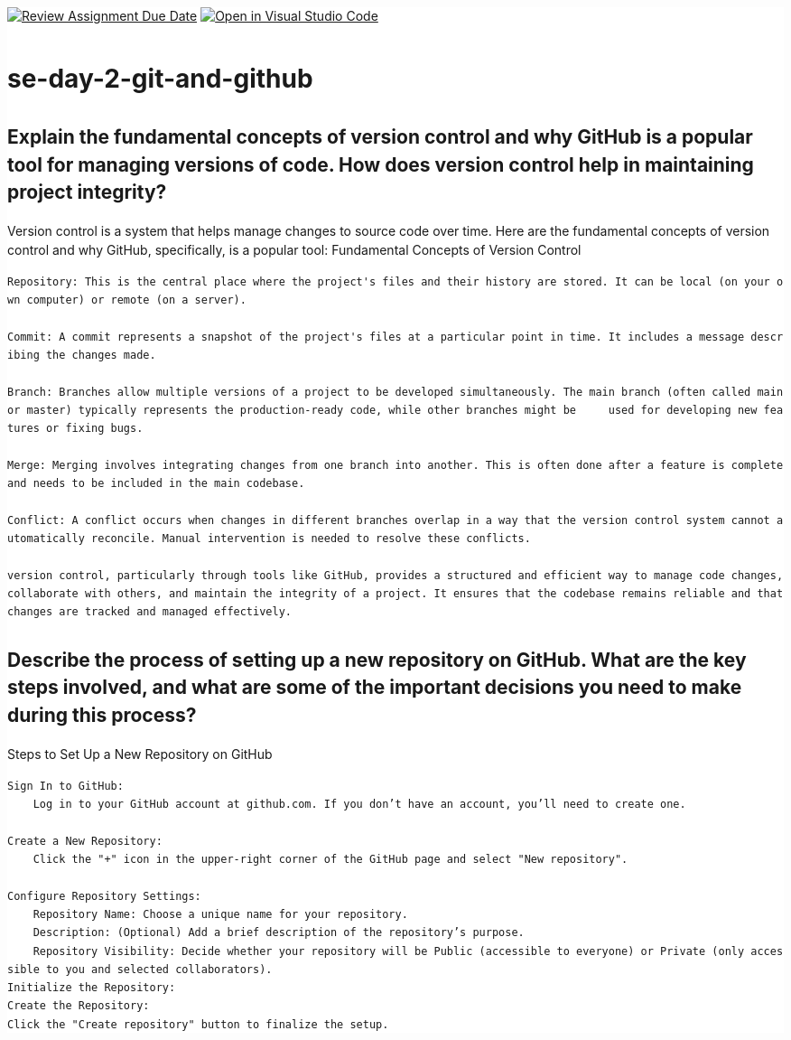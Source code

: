 [![Review Assignment Due Date](https://classroom.github.com/assets/deadline-readme-button-22041afd0340ce965d47ae6ef1cefeee28c7c493a6346c4f15d667ab976d596c.svg)](https://classroom.github.com/a/8wgCKhpZ)
[![Open in Visual Studio Code](https://classroom.github.com/assets/open-in-vscode-2e0aaae1b6195c2367325f4f02e2d04e9abb55f0b24a779b69b11b9e10269abc.svg)](https://classroom.github.com/online_ide?assignment_repo_id=15708148&assignment_repo_type=AssignmentRepo)
# se-day-2-git-and-github
## Explain the fundamental concepts of version control and why GitHub is a popular tool for managing versions of code. How does version control help in maintaining project integrity?
Version control is a system that helps manage changes to source code over time. Here are the fundamental concepts of version control and why GitHub, specifically, is a popular tool:
Fundamental Concepts of Version Control

    Repository: This is the central place where the project's files and their history are stored. It can be local (on your own computer) or remote (on a server).

    Commit: A commit represents a snapshot of the project's files at a particular point in time. It includes a message describing the changes made.

    Branch: Branches allow multiple versions of a project to be developed simultaneously. The main branch (often called main or master) typically represents the production-ready code, while other branches might be     used for developing new features or fixing bugs.

    Merge: Merging involves integrating changes from one branch into another. This is often done after a feature is complete and needs to be included in the main codebase.

    Conflict: A conflict occurs when changes in different branches overlap in a way that the version control system cannot automatically reconcile. Manual intervention is needed to resolve these conflicts.

    version control, particularly through tools like GitHub, provides a structured and efficient way to manage code changes, collaborate with others, and maintain the integrity of a project. It ensures that the codebase remains reliable and that changes are tracked and managed effectively.

## Describe the process of setting up a new repository on GitHub. What are the key steps involved, and what are some of the important decisions you need to make during this process?
Steps to Set Up a New Repository on GitHub

    Sign In to GitHub:
        Log in to your GitHub account at github.com. If you don’t have an account, you’ll need to create one.

    Create a New Repository:
        Click the "+" icon in the upper-right corner of the GitHub page and select "New repository".

    Configure Repository Settings:
        Repository Name: Choose a unique name for your repository.
        Description: (Optional) Add a brief description of the repository’s purpose.
        Repository Visibility: Decide whether your repository will be Public (accessible to everyone) or Private (only accessible to you and selected collaborators).
    Initialize the Repository:
    Create the Repository:
    Click the "Create repository" button to finalize the setup.
    